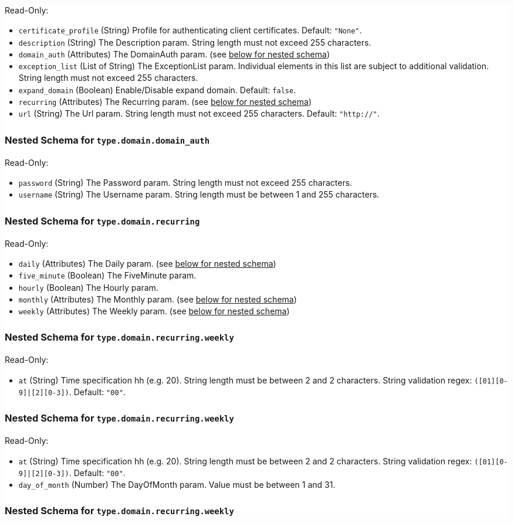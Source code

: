 Read-Only:

- `certificate_profile` (String) Profile for authenticating client certificates. Default: `"None"`.
- `description` (String) The Description param. String length must not exceed 255 characters.
- `domain_auth` (Attributes) The DomainAuth param. (see [below for nested schema](#nestedatt--type--domain--domain_auth))
- `exception_list` (List of String) The ExceptionList param. Individual elements in this list are subject to additional validation. String length must not exceed 255 characters.
- `expand_domain` (Boolean) Enable/Disable expand domain. Default: `false`.
- `recurring` (Attributes) The Recurring param. (see [below for nested schema](#nestedatt--type--domain--recurring))
- `url` (String) The Url param. String length must not exceed 255 characters. Default: `"http://"`.

<a id="nestedatt--type--domain--domain_auth"></a>
### Nested Schema for `type.domain.domain_auth`

Read-Only:

- `password` (String) The Password param. String length must not exceed 255 characters.
- `username` (String) The Username param. String length must be between 1 and 255 characters.


<a id="nestedatt--type--domain--recurring"></a>
### Nested Schema for `type.domain.recurring`

Read-Only:

- `daily` (Attributes) The Daily param. (see [below for nested schema](#nestedatt--type--domain--recurring--daily))
- `five_minute` (Boolean) The FiveMinute param.
- `hourly` (Boolean) The Hourly param.
- `monthly` (Attributes) The Monthly param. (see [below for nested schema](#nestedatt--type--domain--recurring--monthly))
- `weekly` (Attributes) The Weekly param. (see [below for nested schema](#nestedatt--type--domain--recurring--weekly))

<a id="nestedatt--type--domain--recurring--daily"></a>
### Nested Schema for `type.domain.recurring.weekly`

Read-Only:

- `at` (String) Time specification hh (e.g. 20). String length must be between 2 and 2 characters. String validation regex: `([01][0-9]|[2][0-3])`. Default: `"00"`.


<a id="nestedatt--type--domain--recurring--monthly"></a>
### Nested Schema for `type.domain.recurring.weekly`

Read-Only:

- `at` (String) Time specification hh (e.g. 20). String length must be between 2 and 2 characters. String validation regex: `([01][0-9]|[2][0-3])`. Default: `"00"`.
- `day_of_month` (Number) The DayOfMonth param. Value must be between 1 and 31.


<a id="nestedatt--type--domain--recurring--weekly"></a>
### Nested Schema for `type.domain.recurring.weekly`
